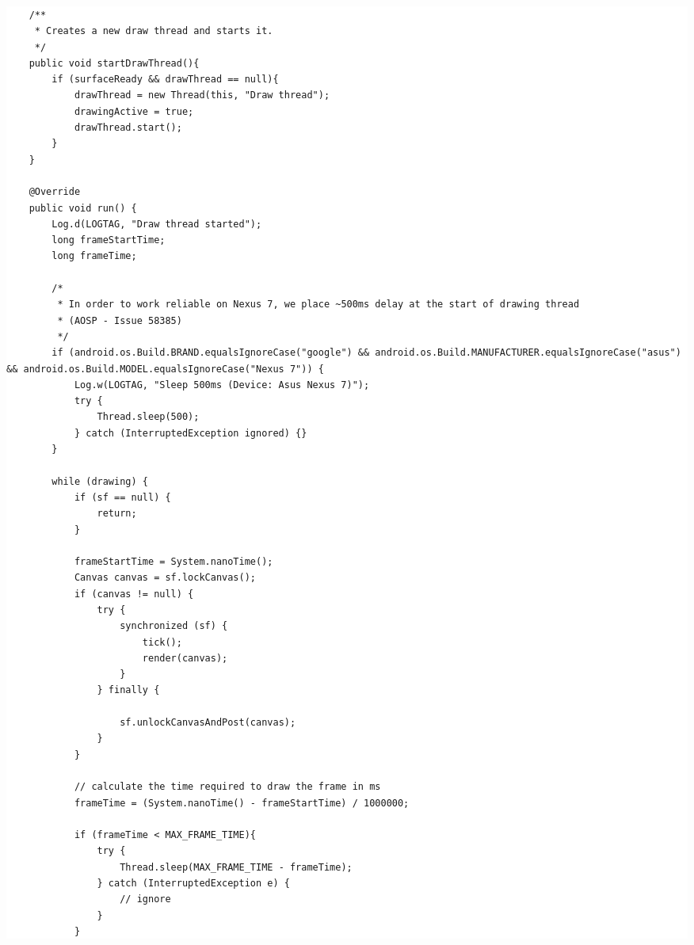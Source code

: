        /**
         * Creates a new draw thread and starts it.
         */
        public void startDrawThread(){
            if (surfaceReady && drawThread == null){
                drawThread = new Thread(this, "Draw thread");
                drawingActive = true;
                drawThread.start();
            }
        }
    
        @Override
        public void run() {
            Log.d(LOGTAG, "Draw thread started");
            long frameStartTime;
            long frameTime;
    
            /*
             * In order to work reliable on Nexus 7, we place ~500ms delay at the start of drawing thread
             * (AOSP - Issue 58385)
             */
            if (android.os.Build.BRAND.equalsIgnoreCase("google") && android.os.Build.MANUFACTURER.equalsIgnoreCase("asus") && android.os.Build.MODEL.equalsIgnoreCase("Nexus 7")) {
                Log.w(LOGTAG, "Sleep 500ms (Device: Asus Nexus 7)");
                try {
                    Thread.sleep(500);
                } catch (InterruptedException ignored) {}
            }
    
            while (drawing) {
                if (sf == null) {
                    return;
                }
    
                frameStartTime = System.nanoTime();
                Canvas canvas = sf.lockCanvas();
                if (canvas != null) {
                    try {
                        synchronized (sf) {
                            tick();
                            render(canvas);
                        }
                    } finally {
    
                        sf.unlockCanvasAndPost(canvas);
                    }
                }
    
                // calculate the time required to draw the frame in ms
                frameTime = (System.nanoTime() - frameStartTime) / 1000000;
    
                if (frameTime < MAX_FRAME_TIME){
                    try {
                        Thread.sleep(MAX_FRAME_TIME - frameTime);
                    } catch (InterruptedException e) {
                        // ignore
                    }
                }
    
